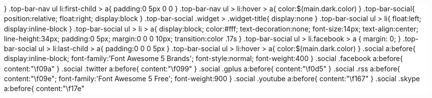 }
 .top-bar-nav ul li:first-child > a{
    padding:0 5px 0 0
}
 .top-bar-nav ul > li:hover > a{
    color:$(main.dark.color)
}
 .top-bar-social{
    position:relative;
    float:right;
    display:block
}
 .top-bar-social .widget > .widget-title{
    display:none
}
 .top-bar-social ul > li{
    float:left;
    display:inline-block
}
 .top-bar-social ul > li > a{
    display:block;
    color:#fff;
    text-decoration:none;
    font-size:14px;
    text-align:center;
    line-height:34px;
    padding:0 5px;
    margin:0 0 0 10px;
    transition:color .17s
}
.top-bar-social ul > li.facebook > a {
    margin: 0;
}
 .top-bar-social ul > li:last-child > a{
    padding:0 0 0 5px
}
 .top-bar-social ul > li:hover > a{
    color:$(main.dark.color)
}
 .social a:before{
    display:inline-block;
    font-family:'Font Awesome 5 Brands';
    font-style:normal;
    font-weight:400
}
 .social .facebook a:before{
    content:"\f09a"
}
 .social .twitter a:before{
    content:"\f099"
}
 .social .gplus a:before{
    content:"\f0d5"
}
 .social .rss a:before{
    content:"\f09e";
font-family:'Font Awesome 5 Free';
font-weight:900
}
 .social .youtube a:before{
    content:"\f167"
}
 .social .skype a:before{
    content:"\f17e"